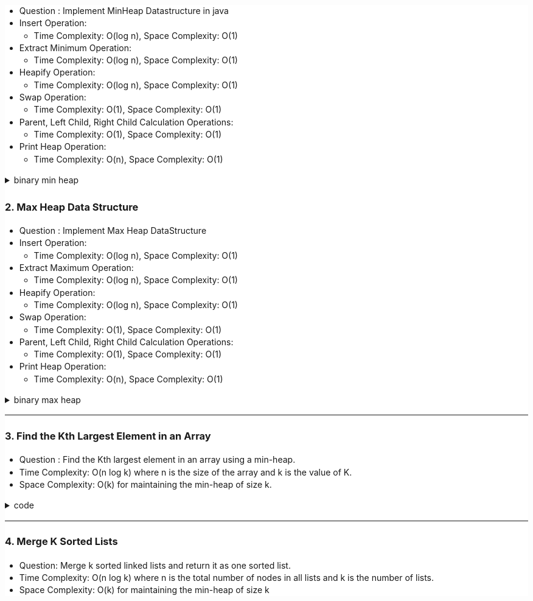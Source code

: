 - Question : Implement MinHeap Datastructure in java
- Insert Operation:
  - Time Complexity: O(log n), Space Complexity: O(1)
- Extract Minimum Operation:
  - Time Complexity: O(log n), Space Complexity: O(1)
- Heapify Operation:
  - Time Complexity: O(log n), Space Complexity: O(1)
- Swap Operation:
  - Time Complexity: O(1), Space Complexity: O(1)
- Parent, Left Child, Right Child Calculation Operations:
  - Time Complexity: O(1), Space Complexity: O(1)
- Print Heap Operation:
  - Time Complexity: O(n), Space Complexity: O(1)
 
<details><summary>binary min heap</summary></details>

### 2. Max Heap Data Structure <a id="h2"></a>

- Question : Implement Max Heap DataStructure
- Insert Operation:
  - Time Complexity: O(log n), Space Complexity: O(1)
- Extract Maximum Operation:
  - Time Complexity: O(log n), Space Complexity: O(1)
- Heapify Operation:
  - Time Complexity: O(log n), Space Complexity: O(1)
- Swap Operation:
  - Time Complexity: O(1), Space Complexity: O(1)
- Parent, Left Child, Right Child Calculation Operations:
  - Time Complexity: O(1), Space Complexity: O(1)
- Print Heap Operation:
  - Time Complexity: O(n), Space Complexity: O(1)
 
<details><summary>binary max heap</summary></details>

---

### 3. Find the Kth Largest Element in an Array <a id="h3"></a>

- Question : Find the Kth largest element in an array using a min-heap.
- Time Complexity: O(n log k) where n is the size of the array and k is the value of K.
- Space Complexity: O(k) for maintaining the min-heap of size k.

<details><summary>code</summary></details>

---
### 4. Merge K Sorted Lists <a id="h4"></a>

- Question: Merge k sorted linked lists and return it as one sorted list.
- Time Complexity: O(n log k) where n is the total number of nodes in all lists and k is the number of lists.
- Space Complexity: O(k) for maintaining the min-heap of size k
